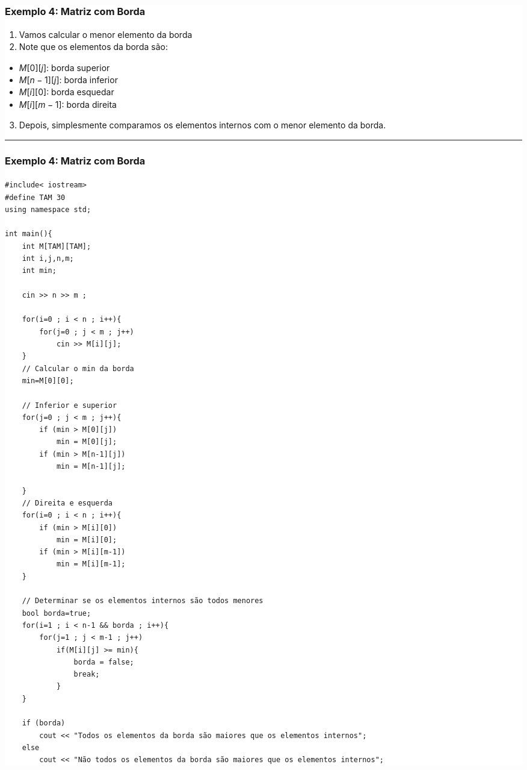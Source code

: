 ### Exemplo 4: Matriz com Borda

1. Vamos calcular o menor elemento da borda
2. Note que os elementos da borda são:
-  $M[0][j]$: borda superior
-  $M[n-1][j]$: borda inferior
-  $M[i][0]$: borda esquedar
-  $M[i][m-1]$: borda direita

3. Depois, simplesmente comparamos os elementos internos com o menor elemento
da borda. 

---
### Exemplo 4: Matriz com Borda
```cpp[1-9|10-15|16-17|19-26|27-33|35-43|45-48]
#include< iostream>
#define TAM 30
using namespace std;

int main(){
    int M[TAM][TAM];
    int i,j,n,m;
    int min;

    cin >> n >> m ;

    for(i=0 ; i < n ; i++){
        for(j=0 ; j < m ; j++)
            cin >> M[i][j];
    }
    // Calcular o min da borda
    min=M[0][0];

    // Inferior e superior
    for(j=0 ; j < m ; j++){
        if (min > M[0][j])
            min = M[0][j];
        if (min > M[n-1][j])
            min = M[n-1][j];

    }
    // Direita e esquerda
    for(i=0 ; i < n ; i++){
        if (min > M[i][0])
            min = M[i][0];
        if (min > M[i][m-1])
            min = M[i][m-1];
    }

    // Determinar se os elementos internos são todos menores
    bool borda=true;
    for(i=1 ; i < n-1 && borda ; i++){
        for(j=1 ; j < m-1 ; j++)
            if(M[i][j] >= min){
                borda = false;
                break;
            }
    }

    if (borda)
        cout << "Todos os elementos da borda são maiores que os elementos internos";
    else
        cout << "Não todos os elementos da borda são maiores que os elementos internos";
```
